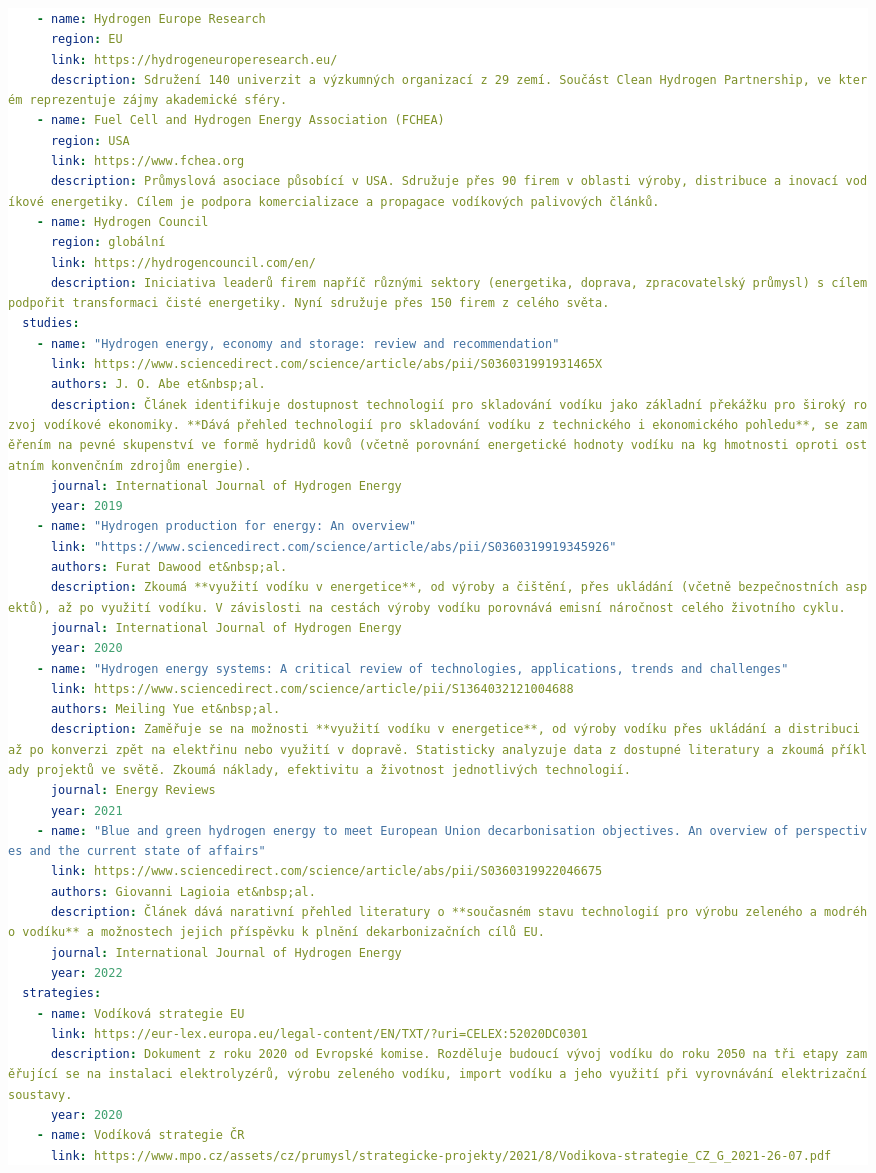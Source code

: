 ```yaml
    - name: Hydrogen Europe Research
      region: EU
      link: https://hydrogeneuroperesearch.eu/
      description: Sdružení 140 univerzit a výzkumných organizací z 29 zemí. Součást Clean Hydrogen Partnership, ve kterém reprezentuje zájmy akademické sféry.
    - name: Fuel Cell and Hydrogen Energy Association (FCHEA)
      region: USA
      link: https://www.fchea.org
      description: Průmyslová asociace působící v USA. Sdružuje přes 90 firem v oblasti výroby, distribuce a inovací vodíkové energetiky. Cílem je podpora komercializace a propagace vodíkových palivových článků.
    - name: Hydrogen Council
      region: globální
      link: https://hydrogencouncil.com/en/
      description: Iniciativa leaderů firem napříč různými sektory (energetika, doprava, zpracovatelský průmysl) s cílem podpořit transformaci čisté energetiky. Nyní sdružuje přes 150 firem z celého světa.
  studies:
    - name: "Hydrogen energy, economy and storage: review and recommendation"
      link: https://www.sciencedirect.com/science/article/abs/pii/S036031991931465X
      authors: J. O. Abe et&nbsp;al.
      description: Článek identifikuje dostupnost technologií pro skladování vodíku jako základní překážku pro široký rozvoj vodíkové ekonomiky. **Dává přehled technologií pro skladování vodíku z technického i ekonomického pohledu**, se zaměřením na pevné skupenství ve formě hydridů kovů (včetně porovnání energetické hodnoty vodíku na kg hmotnosti oproti ostatním konvenčním zdrojům energie).
      journal: International Journal of Hydrogen Energy
      year: 2019
    - name: "Hydrogen production for energy: An overview"
      link: "https://www.sciencedirect.com/science/article/abs/pii/S0360319919345926"
      authors: Furat Dawood et&nbsp;al.
      description: Zkoumá **využití vodíku v energetice**, od výroby a čištění, přes ukládání (včetně bezpečnostních aspektů), až po využití vodíku. V závislosti na cestách výroby vodíku porovnává emisní náročnost celého životního cyklu.
      journal: International Journal of Hydrogen Energy
      year: 2020
    - name: "Hydrogen energy systems: A critical review of technologies, applications, trends and challenges"
      link: https://www.sciencedirect.com/science/article/pii/S1364032121004688
      authors: Meiling Yue et&nbsp;al.
      description: Zaměřuje se na možnosti **využití vodíku v energetice**, od výroby vodíku přes ukládání a distribuci až po konverzi zpět na elektřinu nebo využití v dopravě. Statisticky analyzuje data z dostupné literatury a zkoumá příklady projektů ve světě. Zkoumá náklady, efektivitu a životnost jednotlivých technologií.
      journal: Energy Reviews
      year: 2021
    - name: "Blue and green hydrogen energy to meet European Union decarbonisation objectives. An overview of perspectives and the current state of affairs"
      link: https://www.sciencedirect.com/science/article/abs/pii/S0360319922046675
      authors: Giovanni Lagioia et&nbsp;al.
      description: Článek dává narativní přehled literatury o **současném stavu technologií pro výrobu zeleného a modrého vodíku** a možnostech jejich příspěvku k plnění dekarbonizačních cílů EU.
      journal: International Journal of Hydrogen Energy
      year: 2022
  strategies:
    - name: Vodíková strategie EU
      link: https://eur-lex.europa.eu/legal-content/EN/TXT/?uri=CELEX:52020DC0301
      description: Dokument z roku 2020 od Evropské komise. Rozděluje budoucí vývoj vodíku do roku 2050 na tři etapy zaměřující se na instalaci elektrolyzérů, výrobu zeleného vodíku, import vodíku a jeho využití při vyrovnávání elektrizační soustavy.
      year: 2020
    - name: Vodíková strategie ČR
      link: https://www.mpo.cz/assets/cz/prumysl/strategicke-projekty/2021/8/Vodikova-strategie_CZ_G_2021-26-07.pdf
```